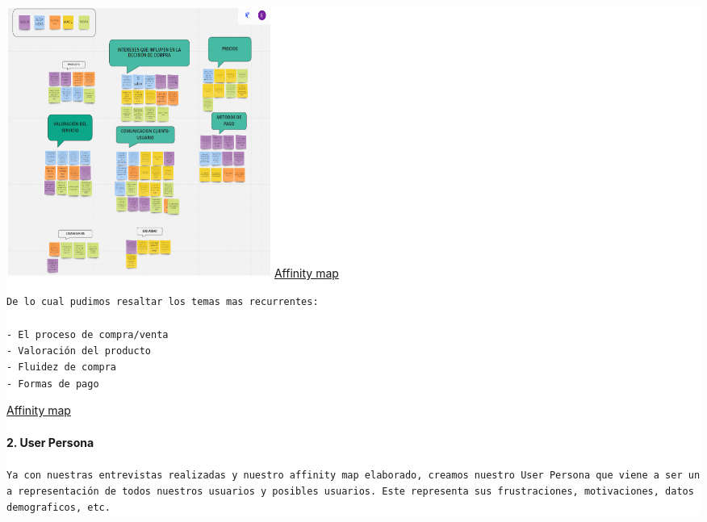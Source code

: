 ![image](imagenes/affinitymap.png)
[Affinity map](https://miro.com/welcomeonboard/nmcQqjCcBKuLTEsJx4nlPnE17pxa1QSj4lHZoClrQ2MDS2TDXhtvgKAyHrRvmfeu)   

    De lo cual pudimos resaltar los temas mas recurrentes:
    
    - El proceso de compra/venta
    - Valoración del producto
    - Fluidez de compra
    - Formas de pago


[Affinity map](https://miro.com/welcomeonboard/nmcQqjCcBKuLTEsJx4nlPnE17pxa1QSj4lHZoClrQ2MDS2TDXhtvgKAyHrRvmfeu)    

#### 2. User Persona

    Ya con nuestras entrevistas realizadas y nuestro affinity map elaborado, creamos nuestro User Persona que viene a ser una representación de todos nuestros usuarios y posibles usuarios. Este representa sus frustraciones, motivaciones, datos demograficos, etc.
